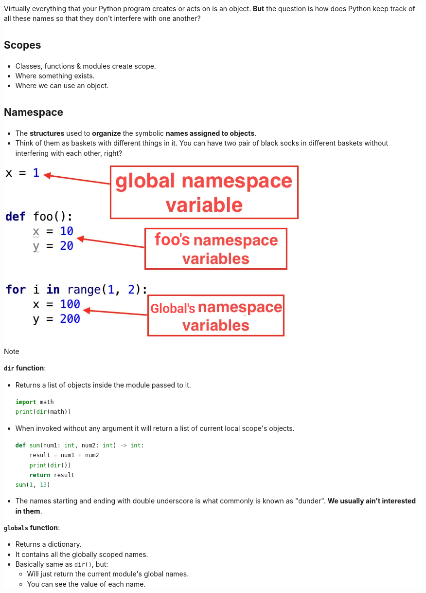 Virtually everything that your Python program creates or acts on is an object. **But** the question is how does Python keep track of all these names so that they don't interfere with one another?

## Scopes

- Classes, functions & modules create scope.
- Where something exists.
- Where we can use an object.

## Namespace

- The **structures** used to **organize** the symbolic **names assigned to objects**.
- Think of them as baskets with different things in it. You can have two pair of black socks in different baskets without interfering with each other, right?

![namespace](./assets/namespace.png)

> [!NOTE]
>
> **`dir` function**:
>
> - Returns a list of objects inside the module passed to it.
>   ```py
>   import math
>   print(dir(math))
>   ```
> - When invoked without any argument it will return a list of current local scope's objects.
>   ```py
>   def sum(num1: int, num2: int) -> int:
>       result = num1 + num2
>       print(dir())
>       return result
>   sum(1, 13)
>   ```
> - The names starting and ending with double underscore is what commonly is known as "dunder". **We usually ain't interested in them**.
>
> **`globals` function**:
>
> - Returns a dictionary.
> - It contains all the globally scoped names.
> - Basically same as `dir()`, but:
>   - Will just return the current module's global names.
>   - You can see the value of each name.
>
> ```py